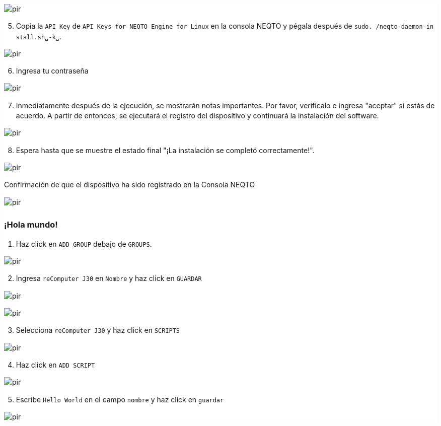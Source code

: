 <p style={{textAlign: 'center'}}><img src="https://files.seeedstudio.com/wiki/wiki-ranger/Contributions/neqto_engine_for_linux_recomputer/65f00369ccae06004c6d94ab.png" alt="pir" width={600} height="auto" /></p>




5. Copia la `API Key` de `API Keys for NEQTO Engine for Linux` en la consola NEQTO y pégala después de `sudo. /neqto-daemon-install.sh␣-k␣`.

<p style={{textAlign: 'center'}}><img src="https://files.seeedstudio.com/wiki/wiki-ranger/Contributions/neqto_engine_for_linux_recomputer/65f00476ccae06004c6d94ae.png" alt="pir" width={600} height="auto" /></p>

6. Ingresa tu contraseña

<p style={{textAlign: 'center'}}><img src="https://files.seeedstudio.com/wiki/wiki-ranger/Contributions/neqto_engine_for_linux_recomputer/65f00529ccae06004c6d94af.png" alt="pir" width={600} height="auto" /></p>

7. Inmediatamente después de la ejecución, se mostrarán notas importantes. Por favor, verifícalo e ingresa "aceptar" si estás de acuerdo. A partir de entonces, se ejecutará el registro del dispositivo y continuará la instalación del software.

<p style={{textAlign: 'center'}}><img src="https://files.seeedstudio.com/wiki/wiki-ranger/Contributions/neqto_engine_for_linux_recomputer/65f005c1ccae06004c6d94b1.png" alt="pir" width={600} height="auto" /></p>



8. Espera hasta que se muestre el estado final "¡La instalación se completó correctamente!".

<p style={{textAlign: 'center'}}><img src="https://files.seeedstudio.com/wiki/wiki-ranger/Contributions/neqto_engine_for_linux_recomputer/65f00657ccae06004c6d94b3.png" alt="pir" width={600} height="auto" /></p>

Confirmación de que el dispositivo ha sido registrado en la Consola NEQTO

<p style={{textAlign: 'center'}}><img src="https://files.seeedstudio.com/wiki/wiki-ranger/Contributions/neqto_engine_for_linux_recomputer/65f00722ccae06004c6d94b5.png" alt="pir" width={600} height="auto" /></p>



### ¡Hola mundo!

1. Haz click en `ADD GROUP` debajo de `GROUPS`.

<p style={{textAlign: 'center'}}><img src="https://files.seeedstudio.com/wiki/wiki-ranger/Contributions/neqto_engine_for_linux_recomputer/65eef7b9ccae06004c6d947b.png" alt="pir" width={600} height="auto" /></p>

2. Ingresa `reComputer J30` en `Nombre` y haz click en `GUARDAR`

<p style={{textAlign: 'center'}}><img src="https://files.seeedstudio.com/wiki/wiki-ranger/Contributions/neqto_engine_for_linux_recomputer/65eef7d6ccae06004c6d947c.png" alt="pir" width={600} height="auto" /></p>

<p style={{textAlign: 'center'}}><img src="https://files.seeedstudio.com/wiki/wiki-ranger/Contributions/neqto_engine_for_linux_recomputer/65f007ddccae06004c6d94b6.png" alt="pir" width={600} height="auto" /></p>



3. Selecciona `reComputer J30` y haz click en `SCRIPTS`

<p style={{textAlign: 'center'}}><img src="https://files.seeedstudio.com/wiki/wiki-ranger/Contributions/neqto_engine_for_linux_recomputer/65f0392accae06004c6d9518.png" alt="pir" width={600} height="auto" /></p>

4. Haz click en `ADD SCRIPT`

<p style={{textAlign: 'center'}}><img src="https://files.seeedstudio.com/wiki/wiki-ranger/Contributions/neqto_engine_for_linux_recomputer/65f0379fccae06004c6d9512.png" alt="pir" width={600} height="auto" /></p>

5. Escribe `Hello World` en el campo `nombre` y haz click en `guardar`

<p style={{textAlign: 'center'}}><img src="https://files.seeedstudio.com/wiki/wiki-ranger/Contributions/neqto_engine_for_linux_recomputer/65f03861ccae06004c6d9515.png" alt="pir" width={600} height="auto" /></p>
